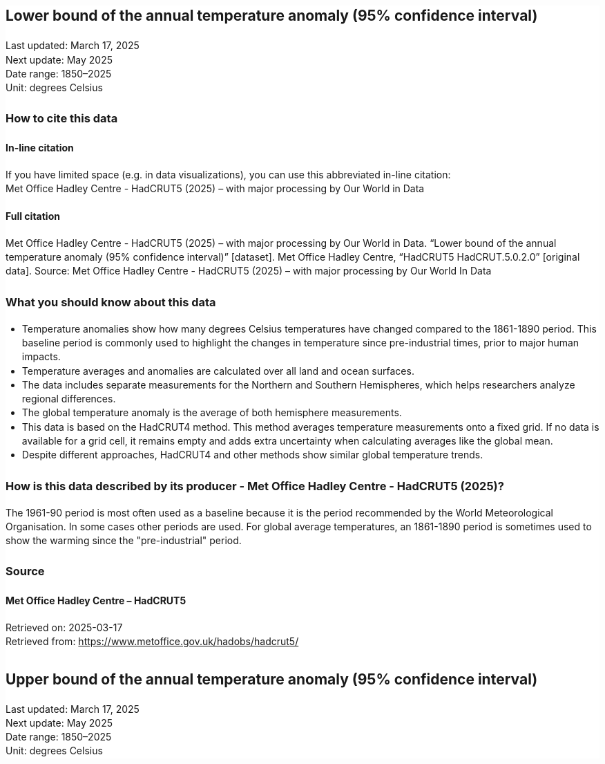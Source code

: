 
## Lower bound of the annual temperature anomaly (95% confidence interval)
Last updated: March 17, 2025  
Next update: May 2025  
Date range: 1850–2025  
Unit: degrees Celsius  


### How to cite this data

#### In-line citation
If you have limited space (e.g. in data visualizations), you can use this abbreviated in-line citation:  
Met Office Hadley Centre - HadCRUT5 (2025) – with major processing by Our World in Data

#### Full citation
Met Office Hadley Centre - HadCRUT5 (2025) – with major processing by Our World in Data. “Lower bound of the annual temperature anomaly (95% confidence interval)” [dataset]. Met Office Hadley Centre, “HadCRUT5 HadCRUT.5.0.2.0” [original data].
Source: Met Office Hadley Centre - HadCRUT5 (2025) – with major processing by Our World In Data

### What you should know about this data
* Temperature anomalies show how many degrees Celsius temperatures have changed compared to the 1861-1890 period. This baseline period is commonly used to highlight the changes in temperature since pre-industrial times, prior to major human impacts.
* Temperature averages and anomalies are calculated over all land and ocean surfaces.
* The data includes separate measurements for the Northern and Southern Hemispheres, which helps researchers analyze regional differences.
* The global temperature anomaly is the average of both hemisphere measurements.
* This data is based on the HadCRUT4 method. This method averages temperature measurements onto a fixed grid. If no data is available for a grid cell, it remains empty and adds extra uncertainty when calculating averages like the global mean.
* Despite different approaches, HadCRUT4 and other methods show similar global temperature trends.

### How is this data described by its producer - Met Office Hadley Centre - HadCRUT5 (2025)?
The 1961-90 period is most often used as a baseline because it is the period recommended by the World Meteorological Organisation. In some cases other periods are used. For global average temperatures, an 1861-1890 period is sometimes used to show the warming since the "pre-industrial" period.

### Source

#### Met Office Hadley Centre – HadCRUT5
Retrieved on: 2025-03-17  
Retrieved from: https://www.metoffice.gov.uk/hadobs/hadcrut5/  


## Upper bound of the annual temperature anomaly (95% confidence interval)
Last updated: March 17, 2025  
Next update: May 2025  
Date range: 1850–2025  
Unit: degrees Celsius  
